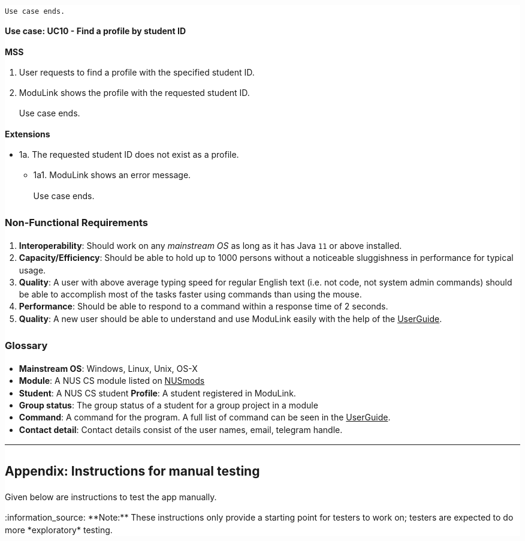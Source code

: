     Use case ends.

**Use case: UC10 - Find a profile by student ID**

**MSS**

1.  User requests to find a profile with the specified student ID.
2.  ModuLink shows the profile with the requested student ID.

    Use case ends.

**Extensions**

* 1a. The requested student ID does not exist as a profile.

    * 1a1. ModuLink shows an error message.

      Use case ends.


### Non-Functional Requirements

1.  **Interoperability**: Should work on any _mainstream OS_ as long as it has Java `11` or above installed.
2.  **Capacity/Efficiency**: Should be able to hold up to 1000 persons without a noticeable sluggishness in performance for typical usage.
3.  **Quality**: A user with above average typing speed for regular English text (i.e. not code, not system admin commands) should be able to accomplish most of the tasks faster using commands than using the mouse.
4.  **Performance**: Should be able to respond to a command within a response time of 2 seconds.
5.  **Quality**: A new user should be able to understand and use ModuLink easily with the help of the [UserGuide](https://ay2122s1-cs2103t-w12-4.github.io/tp/UserGuide.html).

### Glossary

* **Mainstream OS**: Windows, Linux, Unix, OS-X
* **Module**: A NUS CS module listed on [NUSmods](https://nusmods.com/modules?sem[0]=1&sem[1]=2&sem[2]=3&sem[3]=4)
* **Student**: A NUS CS student
  **Profile**: A student registered in ModuLink.
* **Group status**: The group status of a student for a group project in a module
* **Command**: A command for the program. A full list of command can be seen in the [UserGuide](https://ay2122s1-cs2103t-w12-4.github.io/tp/UserGuide.html).
* **Contact detail**: Contact details consist of the user names, email, telegram handle.

--------------------------------------------------------------------------------------------------------------------

## **Appendix: Instructions for manual testing**

Given below are instructions to test the app manually.

<div markdown="span" class="alert alert-info">:information_source: **Note:** These instructions only provide a starting point for testers to work on;
testers are expected to do more *exploratory* testing.

</div>
